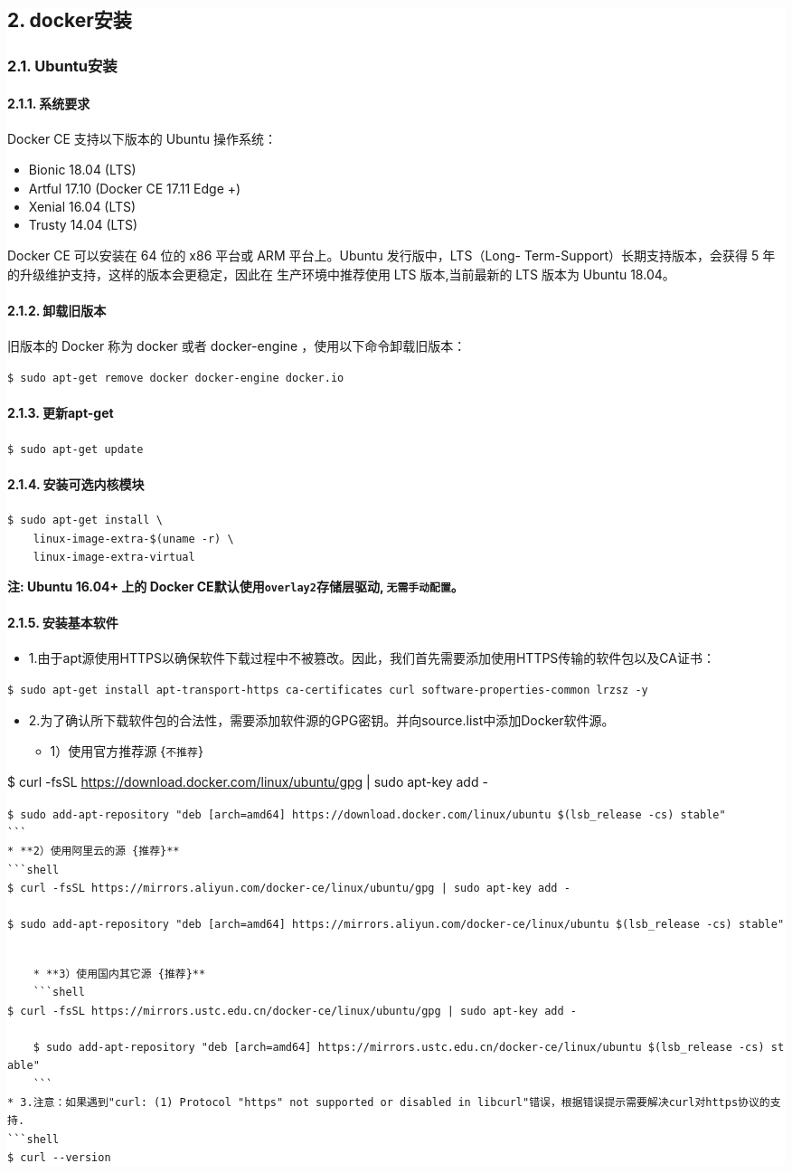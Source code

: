 ##  2. docker安装
###  2.1. Ubuntu安装
####  2.1.1. 系统要求
Docker CE 支持以下版本的 Ubuntu 操作系统：
* Bionic 18.04 (LTS)
* Artful 17.10 (Docker CE 17.11 Edge +)
* Xenial 16.04 (LTS)
* Trusty 14.04 (LTS)

Docker CE 可以安装在 64 位的 x86 平台或 ARM 平台上。Ubuntu 发行版中，LTS（Long-
Term-Support）长期支持版本，会获得 5 年的升级维护支持，这样的版本会更稳定，因此在
生产环境中推荐使用 LTS 版本,当前最新的 LTS 版本为 Ubuntu 18.04。

####  2.1.2. 卸载旧版本
旧版本的 Docker 称为 docker 或者 docker-engine ，使用以下命令卸载旧版本：
```shell
$ sudo apt-get remove docker docker-engine docker.io
```

####  2.1.3. 更新apt-get
```shell
$ sudo apt-get update
```

####  2.1.4. 安装可选内核模块

```shell
$ sudo apt-get install \
    linux-image-extra-$(uname -r) \
    linux-image-extra-virtual
```
**注: Ubuntu 16.04+ 上的 Docker CE默认使用`overlay2`存储层驱动, `无需手动配置`。**

####  2.1.5. 安装基本软件
* 1.由于apt源使用HTTPS以确保软件下载过程中不被篡改。因此，我们首先需要添加使用HTTPS传输的软件包以及CA证书：
```shell
$ sudo apt-get install apt-transport-https ca-certificates curl software-properties-common lrzsz -y
```
* 2.为了确认所下载软件包的合法性，需要添加软件源的GPG密钥。并向source.list中添加Docker软件源。
    
    * 1）使用官方推荐源 {`不推荐`}
    ```shell
$ curl -fsSL https://download.docker.com/linux/ubuntu/gpg | sudo apt-key add -
    
    $ sudo add-apt-repository "deb [arch=amd64] https://download.docker.com/linux/ubuntu $(lsb_release -cs) stable"
    ```
    * **2）使用阿里云的源 {推荐}**
    ```shell
    $ curl -fsSL https://mirrors.aliyun.com/docker-ce/linux/ubuntu/gpg | sudo apt-key add -
	
	$ sudo add-apt-repository "deb [arch=amd64] https://mirrors.aliyun.com/docker-ce/linux/ubuntu $(lsb_release -cs) stable"
```
    
    * **3）使用国内其它源 {推荐}**
    ```shell
$ curl -fsSL https://mirrors.ustc.edu.cn/docker-ce/linux/ubuntu/gpg | sudo apt-key add -
	
    $ sudo add-apt-repository "deb [arch=amd64] https://mirrors.ustc.edu.cn/docker-ce/linux/ubuntu $(lsb_release -cs) stable"
    ```
* 3.注意：如果遇到"curl: (1) Protocol "https" not supported or disabled in libcurl"错误，根据错误提示需要解决curl对https协议的支持.
```shell
$ curl --version
```